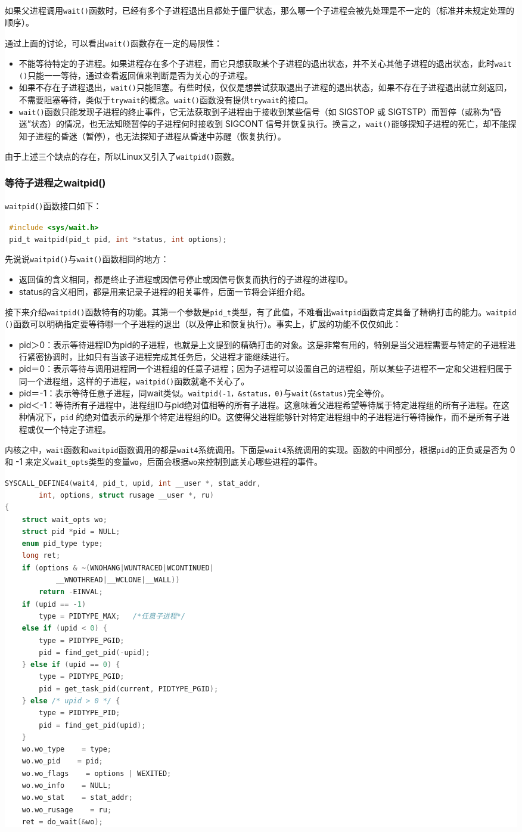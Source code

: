 如果父进程调用`wait()`函数时，已经有多个子进程退出且都处于僵尸状态，那么哪一个子进程会被先处理是不一定的（标准并未规定处理的顺序）。

通过上面的讨论，可以看出`wait()`函数存在一定的局限性：

- 不能等待特定的子进程。如果进程存在多个子进程，而它只想获取某个子进程的退出状态，并不关心其他子进程的退出状态，此时`wait()`只能一一等待，通过查看返回值来判断是否为关心的子进程。
- 如果不存在子进程退出，`wait()`只能阻塞。有些时候，仅仅是想尝试获取退出子进程的退出状态，如果不存在子进程退出就立刻返回，不需要阻塞等待，类似于`trywait`的概念。`wait()`函数没有提供`trywait`的接口。
- `wait()`函数只能发现子进程的终止事件，它无法获取到子进程由于接收到某些信号（如 SIGSTOP 或 SIGTSTP）而暂停（或称为“昏迷”状态）的情况，也无法知晓暂停的子进程何时接收到 SIGCONT 信号并恢复执行。换言之，`wait()`能够探知子进程的死亡，却不能探知子进程的昏迷（暂停），也无法探知子进程从昏迷中苏醒（恢复执行）。

由于上述三个缺点的存在，所以Linux又引入了`waitpid()`函数。


### 等待子进程之waitpid()

`waitpid()`函数接口如下：

```c
 #include <sys/wait.h>
 pid_t waitpid(pid_t pid, int *status, int options);
```

先说说`waitpid()`与`wait()`函数相同的地方：

- 返回值的含义相同，都是终止子进程或因信号停止或因信号恢复而执行的子进程的进程ID。
- status的含义相同，都是用来记录子进程的相关事件，后面一节将会详细介绍。

接下来介绍`waitpid()`函数特有的功能。其第一个参数是`pid_t`类型，有了此值，不难看出`waitpid`函数肯定具备了精确打击的能力。`waitpid()`函数可以明确指定要等待哪一个子进程的退出（以及停止和恢复执行）。事实上，扩展的功能不仅仅如此：

- pid＞0：表示等待进程ID为pid的子进程，也就是上文提到的精确打击的对象。这是非常有用的，特别是当父进程需要与特定的子进程进行紧密协调时，比如只有当该子进程完成其任务后，父进程才能继续进行。
- pid＝0：表示等待与调用进程同一个进程组的任意子进程；因为子进程可以设置自己的进程组，所以某些子进程不一定和父进程归属于同一个进程组，这样的子进程，`waitpid()`函数就毫不关心了。
- pid＝-1：表示等待任意子进程，同wait类似。`waitpid(-1，&status，0)`与`wait(&status)`完全等价。
- pid＜-1：等待所有子进程中，进程组ID与pid绝对值相等的所有子进程。这意味着父进程希望等待属于特定进程组的所有子进程。在这种情况下，`pid` 的绝对值表示的是那个特定进程组的ID。这使得父进程能够针对特定进程组中的子进程进行等待操作，而不是所有子进程或仅一个特定子进程。

内核之中，`wait`函数和`waitpid`函数调用的都是`wait4`系统调用。下面是`wait4`系统调用的实现。函数的中间部分，根据`pid`的正负或是否为 0 和 -1 来定义`wait_opts`类型的变量`wo`，后面会根据`wo`来控制到底关心哪些进程的事件。

```c
SYSCALL_DEFINE4(wait4, pid_t, upid, int __user *, stat_addr,
        int, options, struct rusage __user *, ru)
{
    struct wait_opts wo;
    struct pid *pid = NULL;
    enum pid_type type;
    long ret;
    if (options & ~(WNOHANG|WUNTRACED|WCONTINUED|
            __WNOTHREAD|__WCLONE|__WALL))
        return -EINVAL;
    if (upid == -1)
        type = PIDTYPE_MAX;   /*任意子进程*/
    else if (upid < 0) {
        type = PIDTYPE_PGID;
        pid = find_get_pid(-upid);
    } else if (upid == 0) {
        type = PIDTYPE_PGID;
        pid = get_task_pid(current, PIDTYPE_PGID);
    } else /* upid > 0 */ {
        type = PIDTYPE_PID;
        pid = find_get_pid(upid);
    }
    wo.wo_type    = type;
    wo.wo_pid    = pid;
    wo.wo_flags    = options | WEXITED;
    wo.wo_info    = NULL;
    wo.wo_stat    = stat_addr;
    wo.wo_rusage    = ru;
    ret = do_wait(&wo);
```
